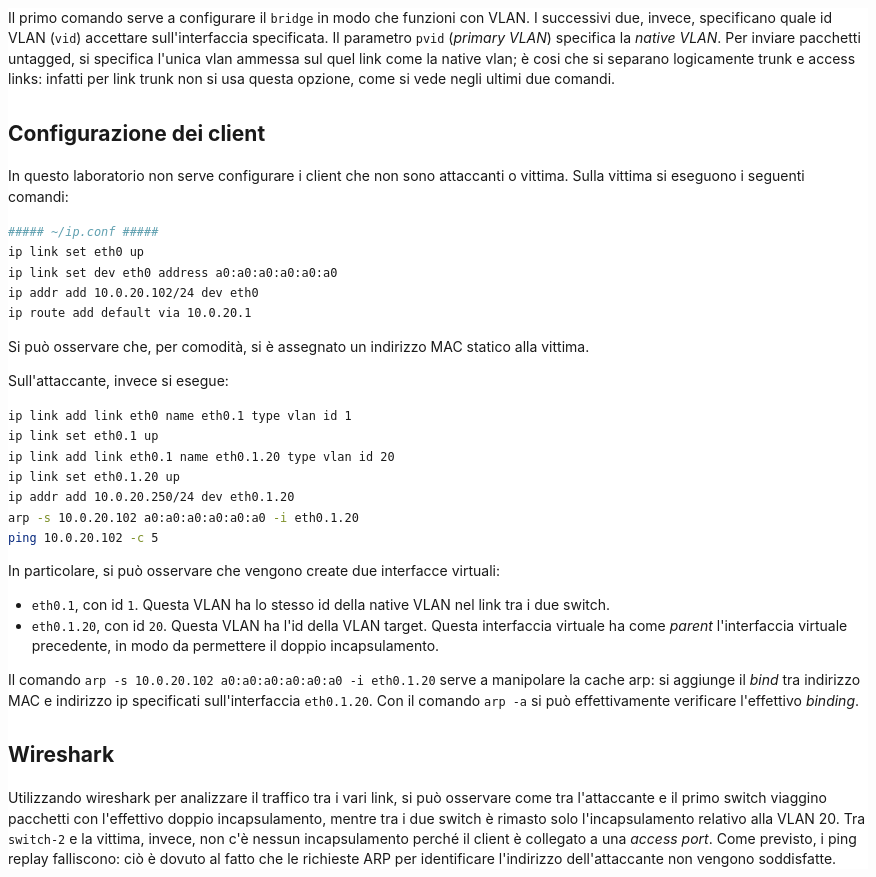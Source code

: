 Il primo comando serve a configurare il `bridge` in modo che funzioni con VLAN. I successivi due, invece, specificano quale id VLAN (`vid`) accettare sull'interfaccia specificata. Il parametro `pvid` (*primary VLAN*) specifica la *native VLAN*. Per inviare pacchetti untagged, si specifica l'unica vlan ammessa sul quel link come la native vlan; è cosi che si separano logicamente trunk e access links: infatti per link trunk non si usa questa opzione, come si vede negli ultimi due comandi.

## Configurazione dei client

In questo laboratorio non serve configurare i client che non sono attaccanti o vittima. Sulla vittima si eseguono i seguenti comandi:
```bash
##### ~/ip.conf #####
ip link set eth0 up
ip link set dev eth0 address a0:a0:a0:a0:a0:a0
ip addr add 10.0.20.102/24 dev eth0
ip route add default via 10.0.20.1
```
Si può osservare che, per comodità, si è assegnato un indirizzo MAC statico alla vittima. 

Sull'attaccante, invece si esegue:
```bash
ip link add link eth0 name eth0.1 type vlan id 1
ip link set eth0.1 up
ip link add link eth0.1 name eth0.1.20 type vlan id 20
ip link set eth0.1.20 up
ip addr add 10.0.20.250/24 dev eth0.1.20
arp -s 10.0.20.102 a0:a0:a0:a0:a0:a0 -i eth0.1.20
ping 10.0.20.102 -c 5
```

In particolare, si può osservare che vengono create due interfacce virtuali:

- `eth0.1`, con id `1`. Questa VLAN ha lo stesso id della native VLAN nel link tra i due switch.
- `eth0.1.20`, con id `20`. Questa VLAN ha l'id della VLAN target. Questa interfaccia virtuale ha come *parent* l'interfaccia virtuale precedente, in modo da permettere il doppio incapsulamento.

Il comando `arp -s 10.0.20.102 a0:a0:a0:a0:a0:a0 -i eth0.1.20` serve a manipolare la cache arp: si aggiunge il *bind* tra indirizzo MAC e indirizzo ip specificati sull'interfaccia `eth0.1.20`. Con il comando `arp -a` si può effettivamente verificare l'effettivo *binding*.

## Wireshark 

Utilizzando wireshark per analizzare il traffico tra i vari link, si può osservare come tra l'attaccante e il primo switch viaggino pacchetti con l'effettivo doppio incapsulamento, mentre tra i due switch è rimasto solo l'incapsulamento relativo alla VLAN 20. Tra `switch-2` e la vittima, invece, non c'è nessun incapsulamento perché il client è collegato a una *access port*. Come previsto, i ping replay falliscono: ciò è dovuto al fatto che le richieste ARP per identificare l'indirizzo dell'attaccante non vengono soddisfatte.
